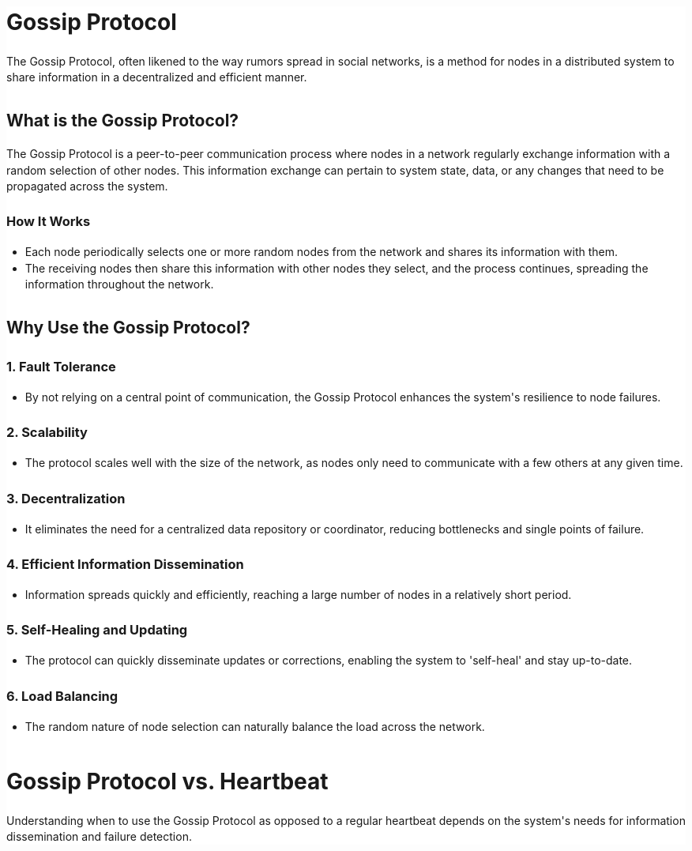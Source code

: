 # Gossip Protocol

The Gossip Protocol, often likened to the way rumors spread in social networks, is a method for nodes in a distributed system
to share information in a decentralized and efficient manner.

## What is the Gossip Protocol?

The Gossip Protocol is a peer-to-peer communication process where nodes in a network regularly exchange information with
a random selection of other nodes. This information exchange can pertain to system state, data, or any changes that need to be propagated across the system.

### How It Works
- Each node periodically selects one or more random nodes from the network and shares its information with them.
- The receiving nodes then share this information with other nodes they select, and the process continues, spreading the information throughout the network.

## Why Use the Gossip Protocol?

### 1. **Fault Tolerance**
- By not relying on a central point of communication, the Gossip Protocol enhances the system's resilience to node failures.

### 2. **Scalability**
- The protocol scales well with the size of the network, as nodes only need to communicate with a few others at any given time.

### 3. **Decentralization**
- It eliminates the need for a centralized data repository or coordinator, reducing bottlenecks and single points of failure.

### 4. **Efficient Information Dissemination**
- Information spreads quickly and efficiently, reaching a large number of nodes in a relatively short period.

### 5. **Self-Healing and Updating**
- The protocol can quickly disseminate updates or corrections, enabling the system to 'self-heal' and stay up-to-date.

### 6. **Load Balancing**
- The random nature of node selection can naturally balance the load across the network.

# Gossip Protocol vs. Heartbeat

Understanding when to use the Gossip Protocol as opposed to a regular heartbeat depends on the system's needs for
information dissemination and failure detection.
